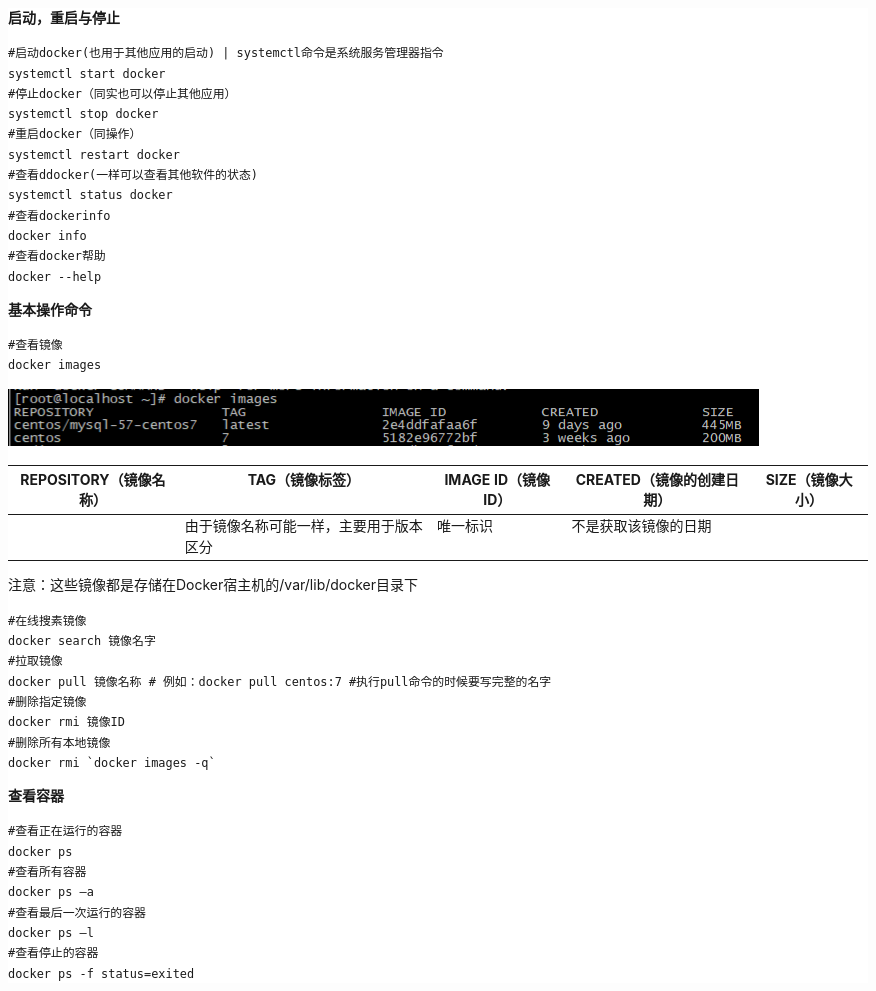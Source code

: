 **启动，重启与停止**



```
#启动docker(也用于其他应用的启动) | systemctl命令是系统服务管理器指令
systemctl start docker
#停止docker（同实也可以停止其他应用）
systemctl stop docker
#重启docker（同操作）
systemctl restart docker
#查看ddocker(一样可以查看其他软件的状态)
systemctl status docker
#查看dockerinfo
docker info
#查看docker帮助
docker --help
```

**基本操作命令**

```
#查看镜像
docker images
```

![1553514830328](assets/1553514830328.png)

| REPOSITORY（镜像名称） | TAG（镜像标签）                        | IMAGE ID（镜像ID） | CREATED（镜像的创建日期） | SIZE（镜像大小） |
| ---------------------- | -------------------------------------- | ------------------ | ------------------------- | ---------------- |
|                        | 由于镜像名称可能一样，主要用于版本区分 | 唯一标识           | 不是获取该镜像的日期      |                  |

注意：这些镜像都是存储在Docker宿主机的/var/lib/docker目录下

```
#在线搜素镜像
docker search 镜像名字
#拉取镜像
docker pull 镜像名称 # 例如：docker pull centos:7 #执行pull命令的时候要写完整的名字
#删除指定镜像
docker rmi 镜像ID
#删除所有本地镜像
docker rmi `docker images -q`
```

**查看容器**

```
#查看正在运行的容器
docker ps
#查看所有容器
docker ps –a
#查看最后一次运行的容器
docker ps –l
#查看停止的容器
docker ps -f status=exited
```
